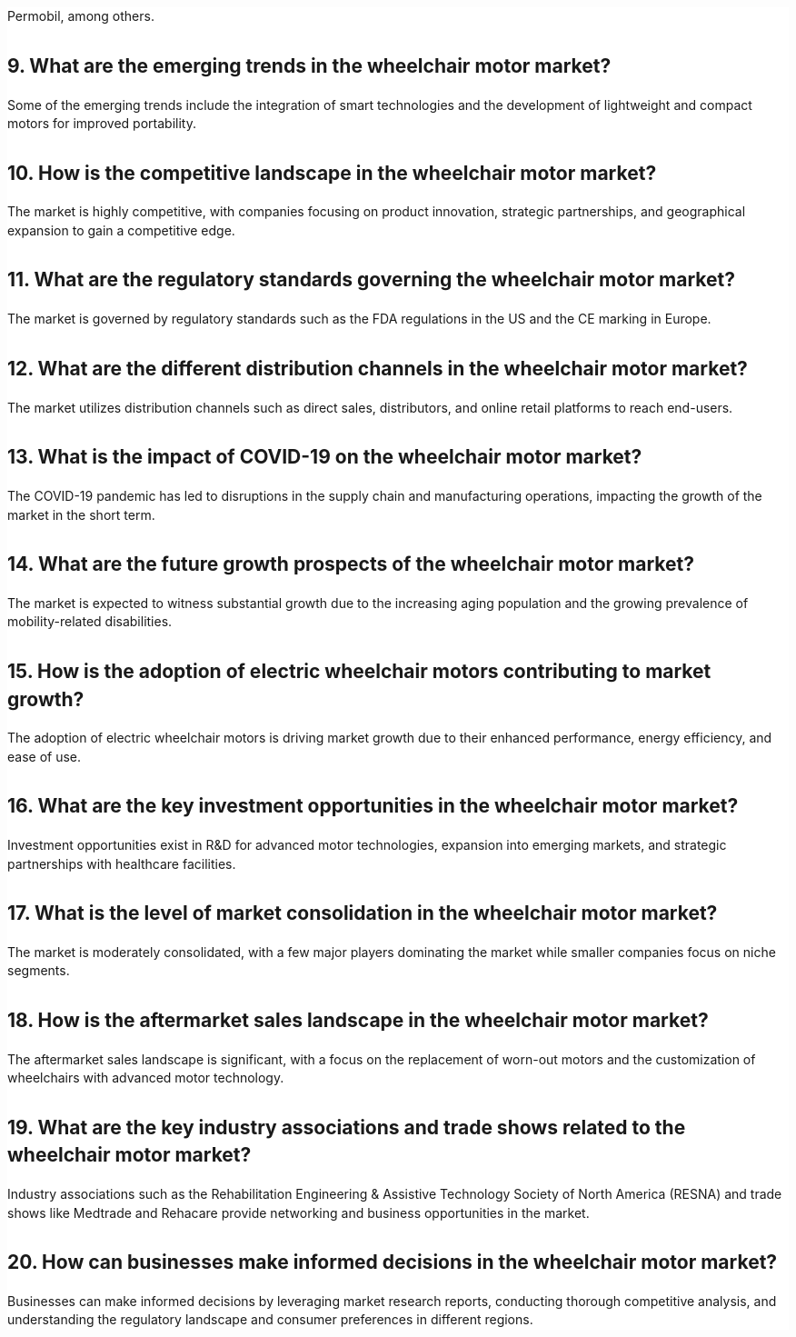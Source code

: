 Permobil, among others.</p><h2>9. What are the emerging trends in the wheelchair motor market?</h2><p>Some of the emerging trends include the integration of smart technologies and the development of lightweight and compact motors for improved portability.</p><h2>10. How is the competitive landscape in the wheelchair motor market?</h2><p>The market is highly competitive, with companies focusing on product innovation, strategic partnerships, and geographical expansion to gain a competitive edge.</p><h2>11. What are the regulatory standards governing the wheelchair motor market?</h2><p>The market is governed by regulatory standards such as the FDA regulations in the US and the CE marking in Europe.</p><h2>12. What are the different distribution channels in the wheelchair motor market?</h2><p>The market utilizes distribution channels such as direct sales, distributors, and online retail platforms to reach end-users.</p><h2>13. What is the impact of COVID-19 on the wheelchair motor market?</h2><p>The COVID-19 pandemic has led to disruptions in the supply chain and manufacturing operations, impacting the growth of the market in the short term.</p><h2>14. What are the future growth prospects of the wheelchair motor market?</h2><p>The market is expected to witness substantial growth due to the increasing aging population and the growing prevalence of mobility-related disabilities.</p><h2>15. How is the adoption of electric wheelchair motors contributing to market growth?</h2><p>The adoption of electric wheelchair motors is driving market growth due to their enhanced performance, energy efficiency, and ease of use.</p><h2>16. What are the key investment opportunities in the wheelchair motor market?</h2><p>Investment opportunities exist in R&D for advanced motor technologies, expansion into emerging markets, and strategic partnerships with healthcare facilities.</p><h2>17. What is the level of market consolidation in the wheelchair motor market?</h2><p>The market is moderately consolidated, with a few major players dominating the market while smaller companies focus on niche segments.</p><h2>18. How is the aftermarket sales landscape in the wheelchair motor market?</h2><p>The aftermarket sales landscape is significant, with a focus on the replacement of worn-out motors and the customization of wheelchairs with advanced motor technology.</p><h2>19. What are the key industry associations and trade shows related to the wheelchair motor market?</h2><p>Industry associations such as the Rehabilitation Engineering & Assistive Technology Society of North America (RESNA) and trade shows like Medtrade and Rehacare provide networking and business opportunities in the market.</p><h2>20. How can businesses make informed decisions in the wheelchair motor market?</h2><p>Businesses can make informed decisions by leveraging market research reports, conducting thorough competitive analysis, and understanding the regulatory landscape and consumer preferences in different regions.</p></body></html></strong></p>
